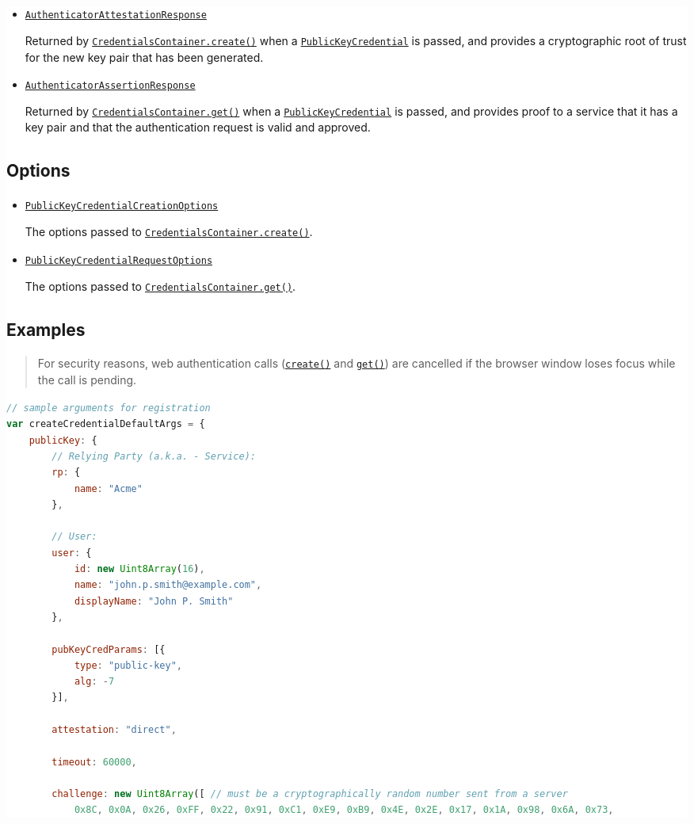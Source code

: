 - [`AuthenticatorAttestationResponse`](https://developer.mozilla.org/en-US/docs/Web/API/AuthenticatorAttestationResponse)

  Returned by [`CredentialsContainer.create()`](https://developer.mozilla.org/en-US/docs/Web/API/CredentialsContainer/create) when a [`PublicKeyCredential`](https://developer.mozilla.org/en-US/docs/Web/API/PublicKeyCredential) is passed, and provides a cryptographic root of trust for the new key pair that has been generated.

- [`AuthenticatorAssertionResponse`](https://developer.mozilla.org/en-US/docs/Web/API/AuthenticatorAssertionResponse)

  Returned by [`CredentialsContainer.get()`](https://developer.mozilla.org/en-US/docs/Web/API/CredentialsContainer/get) when a [`PublicKeyCredential`](https://developer.mozilla.org/en-US/docs/Web/API/PublicKeyCredential) is passed, and provides proof to a service that it has a key pair and that the authentication request is valid and approved.

## Options

- [`PublicKeyCredentialCreationOptions`](https://developer.mozilla.org/en-US/docs/Web/API/PublicKeyCredentialCreationOptions)

  The options passed to [`CredentialsContainer.create()`](https://developer.mozilla.org/en-US/docs/Web/API/CredentialsContainer/create).

- [`PublicKeyCredentialRequestOptions`](https://developer.mozilla.org/en-US/docs/Web/API/PublicKeyCredentialRequestOptions)

  The options passed to [`CredentialsContainer.get()`](https://developer.mozilla.org/en-US/docs/Web/API/CredentialsContainer/get).

## Examples

> For security reasons, web authentication calls ([`create()`](https://developer.mozilla.org/en-US/docs/Web/API/CredentialsContainer/create) and [`get()`](https://developer.mozilla.org/en-US/docs/Web/API/CredentialsContainer/get)) are cancelled if the browser window loses focus while the call is pending.

```js
// sample arguments for registration
var createCredentialDefaultArgs = {
    publicKey: {
        // Relying Party (a.k.a. - Service):
        rp: {
            name: "Acme"
        },

        // User:
        user: {
            id: new Uint8Array(16),
            name: "john.p.smith@example.com",
            displayName: "John P. Smith"
        },

        pubKeyCredParams: [{
            type: "public-key",
            alg: -7
        }],

        attestation: "direct",

        timeout: 60000,

        challenge: new Uint8Array([ // must be a cryptographically random number sent from a server
            0x8C, 0x0A, 0x26, 0xFF, 0x22, 0x91, 0xC1, 0xE9, 0xB9, 0x4E, 0x2E, 0x17, 0x1A, 0x98, 0x6A, 0x73,
```